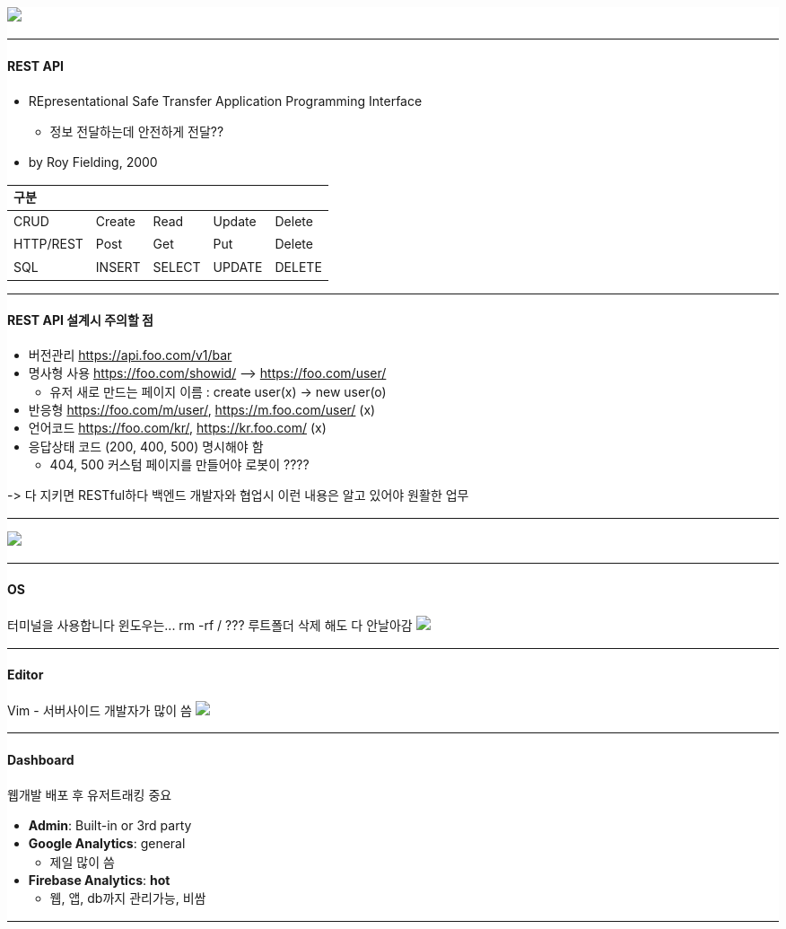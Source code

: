 ![](https://git-scm.com/images/about/branches@2x.png)

---
#### REST API
- REpresentational Safe Transfer Application Programming Interface
    + 정보 전달하는데 안전하게 전달??

- by Roy Fielding, 2000

|구분     |		|		|		|		|
|:--------|:------|:------|:------|:------|
|CRUD	  |Create |Read   | Update| Delete|
|HTTP/REST|Post   |Get    | Put   | Delete|
|SQL	  |INSERT |SELECT | UPDATE| DELETE|

---
#### REST API 설계시 주의할 점

- 버전관리 https://api.foo.com/v1/bar
- 명사형 사용 https://foo.com/showid/ --> https://foo.com/user/
    + 유저 새로 만드는 페이지 이름 : create user(x) -> new user(o)
- 반응형 https://foo.com/m/user/, https://m.foo.com/user/ (x)
- 언어코드 https://foo.com/kr/, https://kr.foo.com/ (x)
- 응답상태 코드 (200, 400, 500) 명시해야 함
    + 404, 500 커스텀 페이지를 만들어야 로봇이 ????

-> 다 지키면 RESTful하다
백엔드 개발자와 협업시 이런 내용은 알고 있어야 원활한 업무 

---
![](https://www.troyhunt.com/content/images/2016/02/41694168readImage2.png)

---
#### OS
터미널을 사용합니다 윈도우는...
rm -rf / ??? 루트폴더 삭제 해도 다 안날아감
![](http://cdn.mysitemyway.com/icons-watermarks/flat-circle-white-on-black/bfa/bfa_terminal/bfa_terminal_flat-circle-white-on-black_512x512.png)

---
#### Editor 
Vim - 서버사이드 개발자가 많이 씀
![](http://www.unixstickers.com/image/data/stickers/vim/vim.sh.png)

---
#### Dashboard
웹개발 배포 후 유저트래킹 중요
- **Admin**: Built-in or 3rd party
- **Google Analytics**: general
    + 제일 많이 씀
- **Firebase Analytics**: **hot**
    + 웹, 앱, db까지 관리가능, 비쌈

---